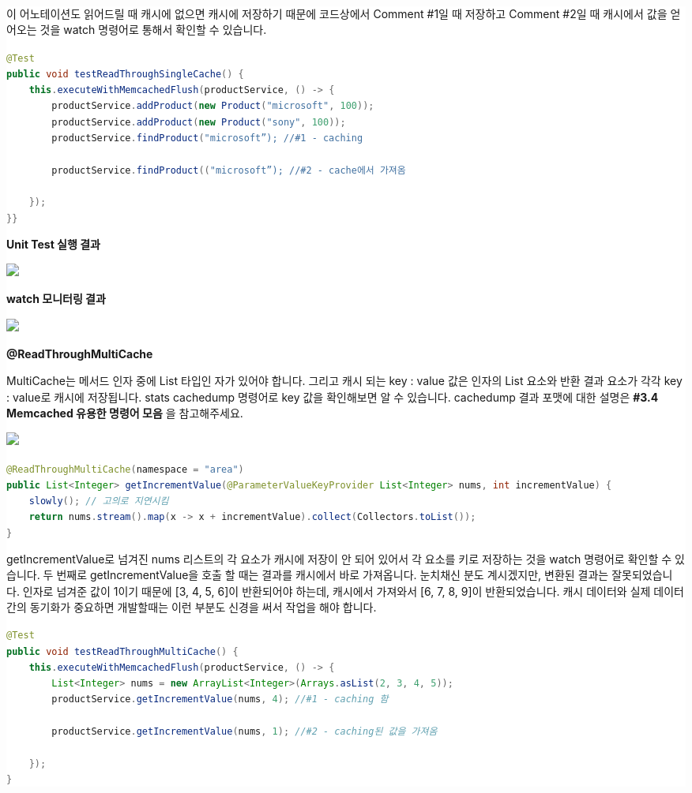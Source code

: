 이 어노테이션도 읽어드릴 때 캐시에 없으면 캐시에 저장하기 때문에 코드상에서 Comment #1일 때 저장하고 Comment #2일 때 캐시에서 값을 얻어오는 것을 watch 명령어로 통해서 확인할 수 있습니다.

```java
@Test
public void testReadThroughSingleCache() {
    this.executeWithMemcachedFlush(productService, () -> {
        productService.addProduct(new Product("microsoft", 100));
        productService.addProduct(new Product("sony", 100));
        productService.findProduct("microsoft”); //#1 - caching

        productService.findProduct(("microsoft”); //#2 - cache에서 가져옴

    });
}}
```

**Unit Test 실행 결과**

![](image_21.png)

**watch 모니터링 결과**

![](image_27.png)

**@ReadThroughMultiCache**

MultiCache는 메서드 인자 중에 List 타입인 자가 있어야 합니다. 그리고 캐시 되는 key : value 값은 인자의 List 요소와 반환 결과 요소가 각각 key : value로 캐시에 저장됩니다.
stats cachedump 명령어로 key 값을 확인해보면 알 수 있습니다. cachedump 결과 포맷에 대한 설명은 **#3.4 Memcached 유용한 명령어 모음** 을 참고해주세요.

![](image_14.png)

```java
@ReadThroughMultiCache(namespace = "area")
public List<Integer> getIncrementValue(@ParameterValueKeyProvider List<Integer> nums, int incrementValue) {
    slowly(); // 고의로 지연시킴
    return nums.stream().map(x -> x + incrementValue).collect(Collectors.toList());
}
```

getIncrementValue로 넘겨진 nums 리스트의 각 요소가 캐시에 저장이 안 되어 있어서 각 요소를 키로 저장하는 것을 watch 명령어로 확인할 수 있습니다. 두 번째로 getIncrementValue을 호출 할 때는 결과를 캐시에서 바로 가져옵니다. 눈치채신 분도 계시겠지만, 변환된 결과는 잘못되었습니다. 인자로 넘겨준 값이 1이기 때문에 [3, 4, 5, 6]이 반환되어야 하는데, 캐시에서 가져와서 [6, 7, 8, 9]이 반환되었습니다. 캐시 데이터와 실제 데이터 간의 동기화가 중요하면 개발할때는 이런 부분도 신경을 써서 작업을 해야 합니다.

```java
@Test
public void testReadThroughMultiCache() {
    this.executeWithMemcachedFlush(productService, () -> {
        List<Integer> nums = new ArrayList<Integer>(Arrays.asList(2, 3, 4, 5));
        productService.getIncrementValue(nums, 4); //#1 - caching 함

        productService.getIncrementValue(nums, 1); //#2 - caching된 값을 가져옴

    });
}
```
